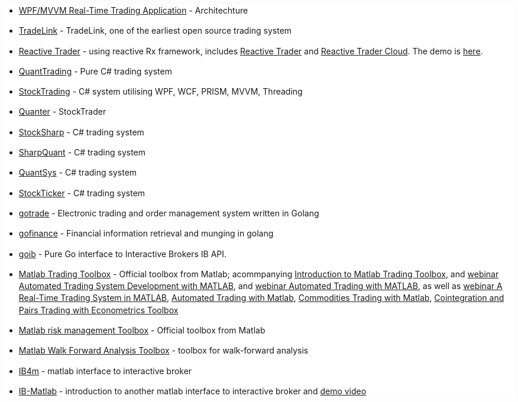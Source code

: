 * [WPF/MVVM Real-Time Trading Application](https://www.codeproject.com/Articles/326641/WPF-MVVM-Real-Time-Trading-Application) - Architechture

* [TradeLink](https://github.com/pracplayopen/core)  - TradeLink, one of the earliest open source trading system

* [Reactive Trader](https://github.com/AdaptiveConsulting) - using reactive Rx framework, includes [Reactive Trader](https://github.com/AdaptiveConsulting/ReactiveTrader) and [Reactive Trader Cloud](https://github.com/AdaptiveConsulting/ReactiveTraderCloud). The demo is [here](https://web-demo.adaptivecluster.com/).

* [QuantTrading](https://github.com/letianzj/QuantTrading) - Pure C# trading system

* [StockTrading](https://github.com/houmie/StockTrading) - C# system utilising WPF, WCF, PRISM, MVVM, Threading

* [Quanter](https://github.com/superquanter/quanter) - StockTrader

* [StockSharp](https://github.com/StockSharp/StockSharp) - C# trading system

* [SharpQuant](https://github.com/smartquant/SharpQuant.QuantStudio) - C# trading system

* [QuantSys](https://github.com/exl3/QuantSys) - C# trading system

* [StockTicker](https://github.com/danielmarbach/StockTicker) - C# trading system

* [gotrade](https://github.com/cyanly/gotrade) - Electronic trading and order management system written in Golang

* [gofinance](https://github.com/aktau/gofinance) - Financial information retrieval and munging in golang

* [goib](https://github.com/gofinance/ib) - Pure Go interface to Interactive Brokers IB API.

* [Matlab Trading Toolbox](https://www.mathworks.com/products/trading.html) - Official toolbox from Matlab; acommpanying [Introduction to Matlab Trading Toolbox](https://www.mathworks.com/matlabcentral/fileexchange/52588-automated-trading-system-development-with-matlab?focused=5253184&tab=example), and [webinar Automated Trading System Development with MATLAB](https://www.mathworks.com/videos/automated-trading-system-development-with-matlab-106851.html), and [webinar Automated Trading with MATLAB](https://www.mathworks.com/videos/automated-trading-with-matlab-81911.html), as well as [webinar A Real-Time Trading System in MATLAB](https://www.mathworks.com/videos/a-real-time-trading-system-in-matlab-92900.html), [Automated Trading with Matlab](https://www.mathworks.com/videos/automated-trading-with-matlab-81911.html), [Commodities Trading with Matlab](https://www.mathworks.com/videos/commodities-trading-with-matlab-81986.html), [Cointegration and Pairs Trading with Econometrics Toolbox](https://www.mathworks.com/videos/cointegration-and-pairs-trading-with-econometrics-toolbox-81799.html)

* [Matlab risk management Toolbox](https://www.mathworks.com/products/risk-management.html) - Official toolbox from Matlab

* [Matlab Walk Forward Analysis Toolbox](https://wfatoolbox.com/) - toolbox for walk-forward analysis

* [IB4m](https://github.com/softwarespartan/IB4m) - matlab interface to interactive broker

* [IB-Matlab](https://undocumentedmatlab.com/ib-matlab/) - introduction to another matlab interface to interactive broker and [demo video](https://undocumentedmatlab.com/ib-matlab/real-time-trading-system-demo)
